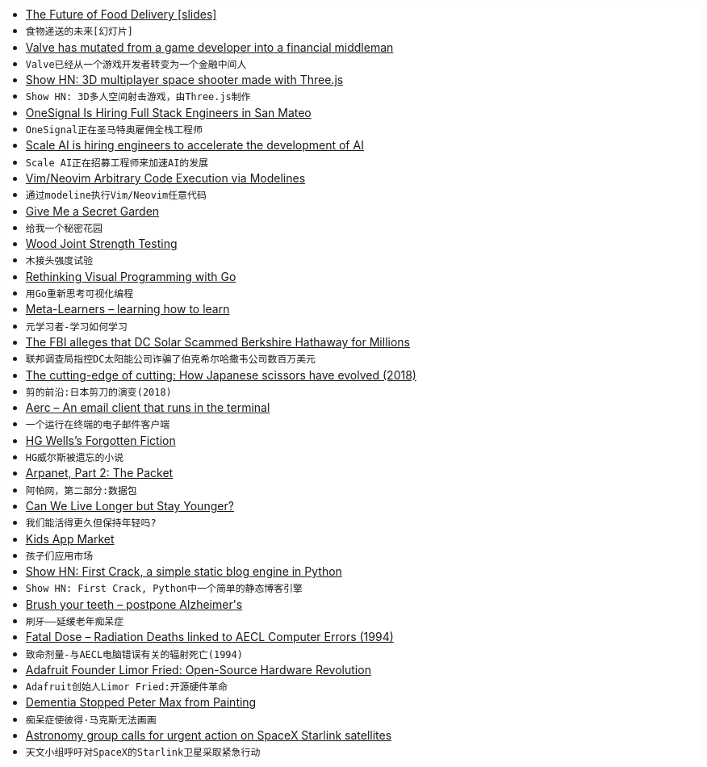 - [The Future of Food Delivery [slides]](https://docs.google.com/presentation/d/1v9ifaW1Sxy_oVUtzn63BrqXKGcpMJ_eKrqb59BXjjXA/edit#slide=id.gd5b15f0a3_5_26)
- `食物递送的未来[幻灯片]`
- [Valve has mutated from a game developer into a financial middleman](https://theweek.com/articles/844962/how-capitalism-killed-best-video-game-studios)
- `Valve已经从一个游戏开发者转变为一个金融中间人`
- [Show HN: 3D multiplayer space shooter made with Three.js](https://urk-3d-multi-space-game.herokuapp.com)
- `Show HN: 3D多人空间射击游戏，由Three.js制作`
- [OneSignal Is Hiring Full Stack Engineers in San Mateo](https://onesignal.com/careers)
- `OneSignal正在圣马特奥雇佣全栈工程师`
- [Scale AI is hiring engineers to accelerate the development of AI](https://scale.ai/careers)
- `Scale AI正在招募工程师来加速AI的发展`
- [Vim/Neovim Arbitrary Code Execution via Modelines](https://github.com/numirias/security/blob/master/doc/2019-06-04_ace-vim-neovim.md)
- `通过modeline执行Vim/Neovim任意代码`
- [Give Me a Secret Garden](https://www.nytimes.com/2019/06/03/opinion/future-secret-gardens.html)
- `给我一个秘密花园`
- [Wood Joint Strength Testing](https://woodgears.ca/joint_strength/)
- `木接头强度试验`
- [Rethinking Visual Programming with Go](https://divan.dev/posts/visual_programming_go/)
- `用Go重新思考可视化编程`
- [Meta-Learners – learning how to learn](https://blog.fastforwardlabs.com/2019/05/22/metalearners-learning-how-to-learn.html)
- `元学习者-学习如何学习`
- [The FBI alleges that DC Solar Scammed Berkshire Hathaway for Millions](https://www.bloomberg.com/news/articles/2019-06-04/the-couple-who-feds-say-scammed-buffett-s-berkshire-hathaway)
- `联邦调查局指控DC太阳能公司诈骗了伯克希尔哈撒韦公司数百万美元`
- [The cutting-edge of cutting: How Japanese scissors have evolved (2018)](https://asia.nikkei.com/Life-Arts/Life/The-cutting-edge-of-cutting-How-Japanese-scissors-have-evolved2)
- `剪的前沿:日本剪刀的演变(2018)`
- [Aerc – An email client that runs in the terminal](https://aerc-mail.org/)
- `一个运行在终端的电子邮件客户端`
- [HG Wells’s Forgotten Fiction](https://www.newstatesman.com/hg-wells-tono-bungay-fiction)
- `HG威尔斯被遗忘的小说`
- [Arpanet, Part 2: The Packet](https://technicshistory.wordpress.com/2019/06/02/arpanet-part-2-the-packet/)
- `阿帕网，第二部分:数据包`
- [Can We Live Longer but Stay Younger?](https://www.newyorker.com/magazine/2019/05/20/can-we-live-longer-but-stay-younger)
- `我们能活得更久但保持年轻吗?`
- [Kids App Market](https://www.bjornjeffery.com/2019/05/31/the-kids-app-market-a-strategic-overview/)
- `孩子们应用市场`
- [Show HN: First Crack, a simple static blog engine in Python](https://bitbucket.org/zjszewczyk/firstcrack-public/src/master/)
- `Show HN: First Crack, Python中一个简单的静态博客引擎`
- [Brush your teeth – postpone Alzheimer&#39;s](https://www.eurekalert.org/pub_releases/2019-06/tuob-byt060319.php)
- `刷牙——延缓老年痴呆症`
- [Fatal Dose – Radiation Deaths linked to AECL Computer Errors (1994)](http://www.ccnr.org/fatal_dose.html)
- `致命剂量-与AECL电脑错误有关的辐射死亡(1994)`
- [Adafruit Founder Limor Fried: Open-Source Hardware Revolution](https://www.tfir.io/2019/06/04/meet-adafruit-founder-limor-fried-open-source-hardware-revolution/)
- `Adafruit创始人Limor Fried:开源硬件革命`
- [Dementia Stopped Peter Max from Painting](https://www.nytimes.com/2019/05/28/business/peter-max-dementia-cruise-ship-auctions.html)
- `痴呆症使彼得·马克斯无法画画`
- [Astronomy group calls for urgent action on SpaceX Starlink satellites](https://www.newscientist.com/article/2205172-astronomy-group-calls-for-urgent-action-on-spacex-starlink-satellites/)
- `天文小组呼吁对SpaceX的Starlink卫星采取紧急行动`